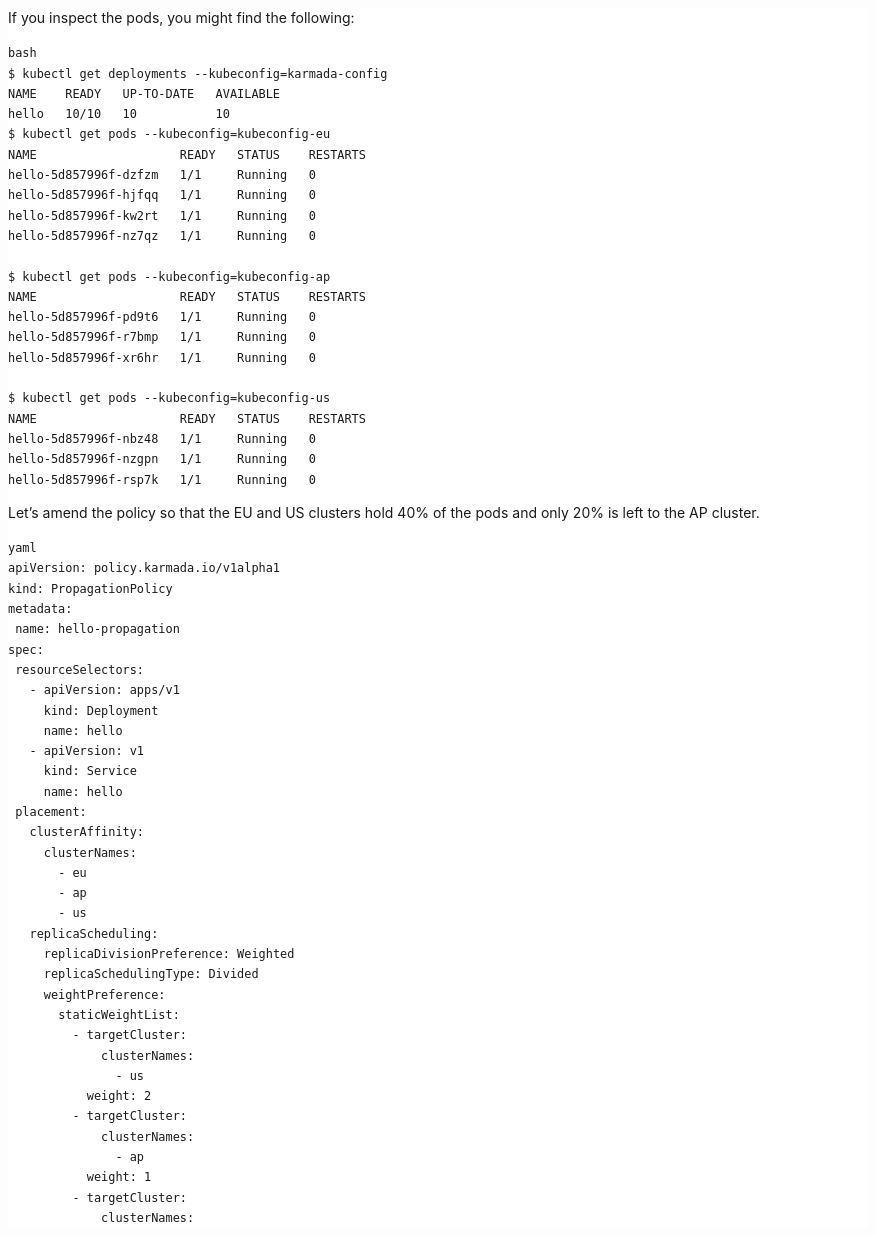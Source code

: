 If you inspect the pods, you might find the following:

```
bash
$ kubectl get deployments --kubeconfig=karmada-config
NAME    READY   UP-TO-DATE   AVAILABLE
hello   10/10   10           10
$ kubectl get pods --kubeconfig=kubeconfig-eu
NAME                    READY   STATUS    RESTARTS
hello-5d857996f-dzfzm   1/1     Running   0
hello-5d857996f-hjfqq   1/1     Running   0
hello-5d857996f-kw2rt   1/1     Running   0
hello-5d857996f-nz7qz   1/1     Running   0
 
$ kubectl get pods --kubeconfig=kubeconfig-ap
NAME                    READY   STATUS    RESTARTS
hello-5d857996f-pd9t6   1/1     Running   0
hello-5d857996f-r7bmp   1/1     Running   0
hello-5d857996f-xr6hr   1/1     Running   0
 
$ kubectl get pods --kubeconfig=kubeconfig-us
NAME                    READY   STATUS    RESTARTS
hello-5d857996f-nbz48   1/1     Running   0
hello-5d857996f-nzgpn   1/1     Running   0
hello-5d857996f-rsp7k   1/1     Running   0
```

Let’s amend the policy so that the EU and US clusters hold 40% of the pods and only 20% is left to the AP cluster.

```
yaml
apiVersion: policy.karmada.io/v1alpha1
kind: PropagationPolicy
metadata:
 name: hello-propagation
spec:
 resourceSelectors:
   - apiVersion: apps/v1
     kind: Deployment
     name: hello
   - apiVersion: v1
     kind: Service
     name: hello
 placement:
   clusterAffinity:
     clusterNames:
       - eu
       - ap
       - us
   replicaScheduling:
     replicaDivisionPreference: Weighted
     replicaSchedulingType: Divided
     weightPreference:
       staticWeightList:
         - targetCluster:
             clusterNames:
               - us
           weight: 2
         - targetCluster:
             clusterNames:
               - ap
           weight: 1
         - targetCluster:
             clusterNames:
```
